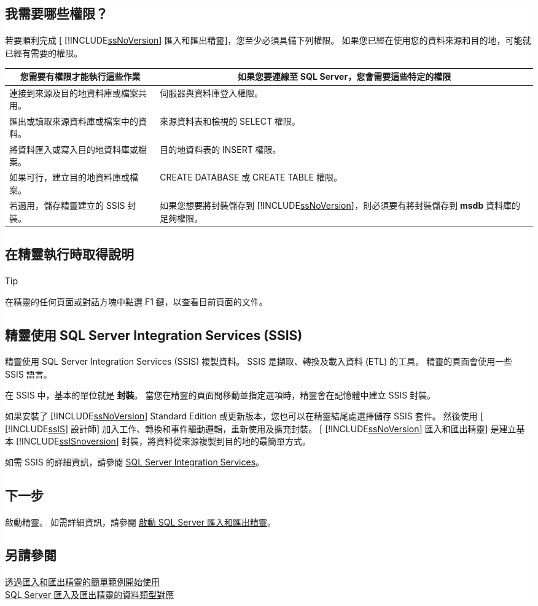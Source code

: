 ## <a name="what-permissions-do-i-need"></a>我需要哪些權限？  
 若要順利完成 [ [!INCLUDE[ssNoVersion](../../includes/ssnoversion-md.md)] 匯入和匯出精靈]，您至少必須具備下列權限。 如果您已經在使用您的資料來源和目的地，可能就已經有需要的權限。
  
|您需要有權限才能執行這些作業|如果您要連線至 SQL Server，您會需要這些特定的權限 |  
|-------------------------|----------------------------------------------------|  
|連接到來源及目的地資料庫或檔案共用。|伺服器與資料庫登入權限。|  
|匯出或讀取來源資料庫或檔案中的資料。|來源資料表和檢視的 SELECT 權限。|  
|將資料匯入或寫入目的地資料庫或檔案。|目的地資料表的 INSERT 權限。|  
|如果可行，建立目的地資料庫或檔案。|CREATE DATABASE 或 CREATE TABLE 權限。|  
|若適用，儲存精靈建立的 SSIS 封裝。|如果您想要將封裝儲存到 [!INCLUDE[ssNoVersion](../../includes/ssnoversion-md.md)]，則必須要有將封裝儲存到 **msdb** 資料庫的足夠權限。|  
  
## <a name="get-help-while-the-wizard-is-running"></a>在精靈執行時取得說明
> [!TIP]
> 在精靈的任何頁面或對話方塊中點選 F1 鍵，以查看目前頁面的文件。   
  
##  <a name="wizardSSIS"></a> 精靈使用 SQL Server Integration Services (SSIS)  
 精靈使用 SQL Server Integration Services (SSIS) 複製資料。 SSIS 是擷取、轉換及載入資料 (ETL) 的工具。 精靈的頁面會使用一些 SSIS 語言。
  
 在 SSIS 中，基本的單位就是 **封裝**。 當您在精靈的頁面間移動並指定選項時，精靈會在記憶體中建立 SSIS 封裝。    
  
如果安裝了 [!INCLUDE[ssNoVersion](../../includes/ssnoversion-md.md)] Standard Edition 或更新版本，您也可以在精靈結尾處選擇儲存 SSIS 套件。 然後使用 [ [!INCLUDE[ssIS](../../includes/ssis-md.md)] 設計師] 加入工作、轉換和事件驅動邏輯，重新使用及擴充封裝。 [ [!INCLUDE[ssNoVersion](../../includes/ssnoversion-md.md)] 匯入和匯出精靈] 是建立基本 [!INCLUDE[ssISnoversion](../../includes/ssisnoversion-md.md)] 封裝，將資料從來源複製到目的地的最簡單方式。

如需 SSIS 的詳細資訊，請參閱 [SQL Server Integration Services](../../integration-services/sql-server-integration-services.md)。

## <a name="whats-next"></a>下一步  
 啟動精靈。 如需詳細資訊，請參閱 [啟動 SQL Server 匯入和匯出精靈](../../integration-services/import-export-data/start-the-sql-server-import-and-export-wizard.md)。  

## <a name="see-also"></a>另請參閱
[透過匯入和匯出精靈的簡單範例開始使用](../../integration-services/import-export-data/get-started-with-this-simple-example-of-the-import-and-export-wizard.md)  
[SQL Server 匯入及匯出精靈的資料類型對應](../../integration-services/import-export-data/data-type-mapping-in-the-sql-server-import-and-export-wizard.md)



